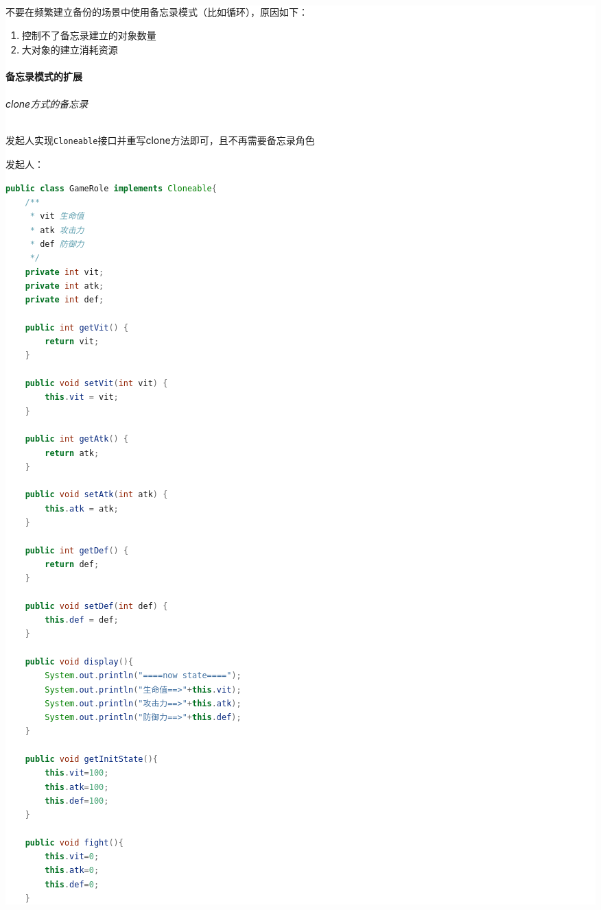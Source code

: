 不要在频繁建立备份的场景中使用备忘录模式（比如循环），原因如下：

1. 控制不了备忘录建立的对象数量
2. 大对象的建立消耗资源

#### 备忘录模式的扩展

###### clone方式的备忘录

发起人实现`Cloneable`接口并重写clone方法即可，且不再需要备忘录角色

发起人：

```java
public class GameRole implements Cloneable{
    /**
     * vit 生命值
     * atk 攻击力
     * def 防御力
     */
    private int vit;
    private int atk;
    private int def;

    public int getVit() {
        return vit;
    }

    public void setVit(int vit) {
        this.vit = vit;
    }

    public int getAtk() {
        return atk;
    }

    public void setAtk(int atk) {
        this.atk = atk;
    }

    public int getDef() {
        return def;
    }

    public void setDef(int def) {
        this.def = def;
    }

    public void display(){
        System.out.println("====now state====");
        System.out.println("生命值==>"+this.vit);
        System.out.println("攻击力==>"+this.atk);
        System.out.println("防御力==>"+this.def);
    }

    public void getInitState(){
        this.vit=100;
        this.atk=100;
        this.def=100;
    }

    public void fight(){
        this.vit=0;
        this.atk=0;
        this.def=0;
    }
```